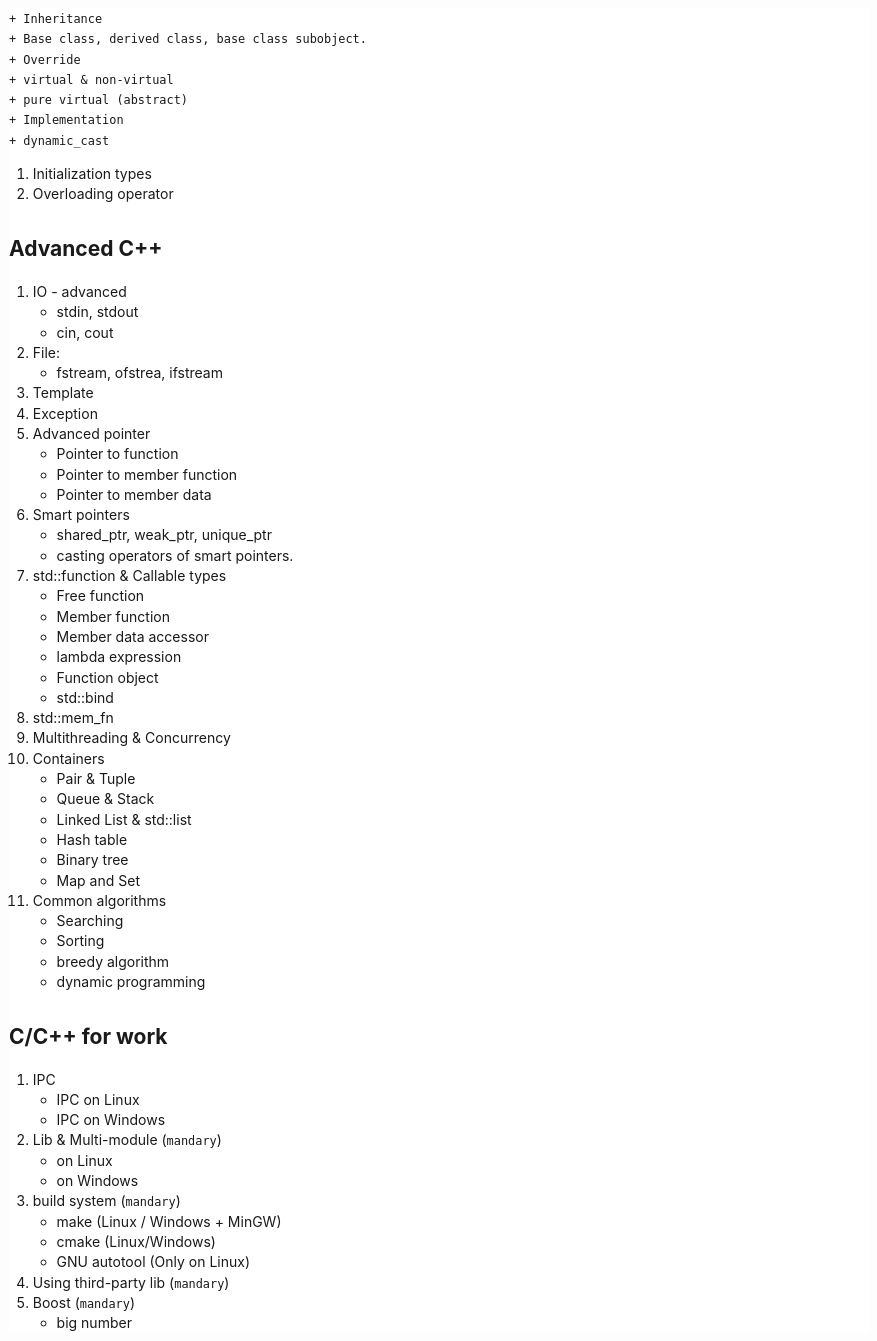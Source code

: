    + Inheritance
    + Base class, derived class, base class subobject.
    + Override
    + virtual & non-virtual
    + pure virtual (abstract)
    + Implementation
    + dynamic_cast
1. Initialization types
1. Overloading operator


## **Advanced C++**
1. IO - advanced
    + stdin, stdout
    + cin, cout
2. File:
    + fstream, ofstrea, ifstream
1. Template
1. Exception
1. Advanced pointer
    + Pointer to function
    + Pointer to member function
    + Pointer to member data
1. Smart pointers
    + shared_ptr, weak_ptr, unique_ptr
    + casting operators of smart pointers.
1. std::function & Callable types
    + Free function
    + Member function
    + Member data accessor
    + lambda expression
    + Function object
    + std::bind
1. std::mem_fn
1. Multithreading & Concurrency
1. Containers
    - Pair & Tuple
    - Queue & Stack
    - Linked List & std::list
    - Hash table
    - Binary tree
    - Map and Set
1. Common algorithms
    - Searching
    - Sorting
    - breedy algorithm
    - dynamic programming


## **C/C++ for work**
1. IPC
    + IPC on Linux
    + IPC on Windows
1. Lib & Multi-module (`mandary`)
    - on Linux
    - on Windows 
1. build system (`mandary`)
    - make (Linux / Windows + MinGW)
    - cmake (Linux/Windows)
    - GNU autotool (Only on Linux)
1. Using third-party lib (`mandary`)
1. Boost    (`mandary`)
    + big number